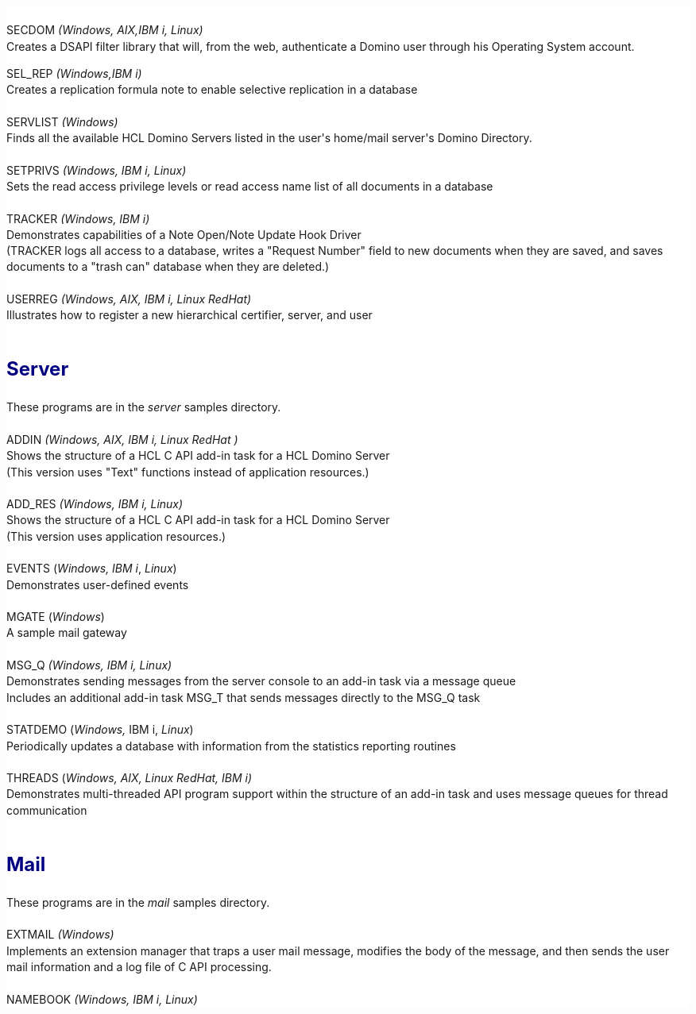 <br>
SECDOM <i>(Windows, AIX,IBM i, Linux)</i> <br>
Creates a DSAPI filter library that will, from the web, authenticate a Domino user through his Operating System account.
<ul></ul>
SEL_REP <i>(</i><i>Windows,IBM i)</i><br>
Creates a replication formula note to enable selective replication in a database<br>
<br>
SERVLIST <i>(</i><i>Windows)</i> <br>
Finds all the available HCL Domino Servers listed in the user's home/mail server's Domino Directory.<br>
<br>
SETPRIVS <i>(</i><i>Windows, IBM i, Linux)</i> <br>
Sets the read access privilege levels or read access name list of all documents in a database<br>
<br>
TRACKER <i>(Windows, IBM i)</i> <br>
Demonstrates capabilities of a Note Open/Note Update Hook Driver<br>
(TRACKER logs all access to a database, writes a &quot;Request Number&quot; field to new documents when they are saved, and saves documents to a &quot;trash can&quot; database when they are deleted.)<br>
<br>
USERREG <i>(</i><i>Windows, AIX, IBM i, Linux RedHat)</i><br>
Illustrates how to register a new hierarchical certifier, server, and user<br>
<br>
<br>
<b><font size="5" color="#000080">Server</font></b><br>
<br>
These programs are in the <i>server</i> samples directory.<br>
<br>
ADDIN <i>(</i><i>Windows, AIX,  IBM i, Linux RedHat )</i><br>
Shows the structure of a HCL C API add-in task for a HCL Domino Server<br>
(This version uses &quot;Text&quot; functions instead of application resources.)<br>
<br>
ADD_RES <i>(</i><i>Windows, IBM i, Linux)</i><br>
Shows the structure of a HCL C API add-in task for a HCL Domino Server<br>
(This version uses application resources.)<br>
<br>
EVENTS (<i>Windows, IBM i</i>, <i>Linux</i>) <br>
Demonstrates user-defined events<br>
<br>
MGATE (<i>Windows</i>) <br>
A sample mail gateway<br>
<br>
MSG_Q <i>(Windows, IBM i, Linux)</i> <br>
Demonstrates sending messages from the server console to an add-in task via a message queue<br>
Includes an additional add-in task MSG_T that sends messages directly to the MSG_Q task<br>
<br>
STATDEMO (<i>Windows, </i> IBM i, <i>Linux</i>) <br>
Periodically updates a database with information from the statistics reporting routines<br>
<br>
THREADS (<i>Windows, AIX,  Linux RedHat,  IBM i)</i><br>
Demonstrates multi-threaded API program support within the structure of an add-in task and uses message queues for thread communication<br>
<br>
<br>
<b><font size="5" color="#000080">Mail</font></b><br>
<br>
These programs are in the <i>mail</i> samples directory.<br>
<br>
EXTMAIL <i>(Windows)</i><br>
Implements an extension manager that traps a user mail message, modifies the body of the message, and then sends the user mail information and a log file of C API processing.<br>
<br>
NAMEBOOK <i>(Windows, IBM i, Linux)</i><br>